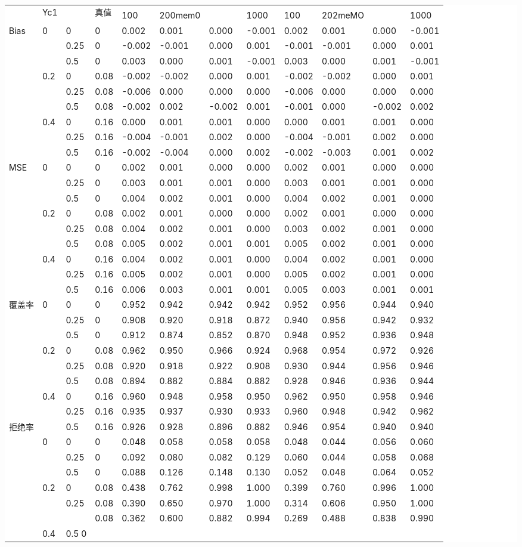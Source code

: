<html><body><table><tr><td rowspan="2"></td><td rowspan="2">Yc1</td><td rowspan="2"></td><td rowspan="2">真值</td><td colspan="4"></td><td colspan="4"></td></tr><tr><td>100</td><td>200mem0</td><td></td><td>1000</td><td>100</td><td>202meMO</td><td></td><td>1000</td></tr><tr><td>Bias</td><td>0</td><td>0</td><td>0</td><td>0.002</td><td>0.001</td><td>0.000</td><td>-0.001</td><td>0.002</td><td>0.001</td><td>0.000</td><td>-0.001</td></tr><tr><td></td><td></td><td>0.25</td><td>0</td><td>-0.002</td><td>-0.001</td><td>0.000</td><td>0.001</td><td>-0.001</td><td>-0.001</td><td>0.000</td><td>0.001</td></tr><tr><td></td><td></td><td>0.5</td><td>0</td><td>0.003</td><td>0.000</td><td>0.001</td><td>-0.001</td><td>0.003</td><td>0.000</td><td>0.001</td><td>-0.001</td></tr><tr><td></td><td>0.2</td><td>0</td><td>0.08</td><td>-0.002</td><td>-0.002</td><td>0.000</td><td>0.001</td><td>-0.002</td><td>-0.002</td><td>0.000</td><td>0.001</td></tr><tr><td></td><td></td><td>0.25</td><td>0.08</td><td>-0.006</td><td>0.000</td><td>0.000</td><td>0.000</td><td>-0.006</td><td>0.000</td><td>0.000</td><td>0.000</td></tr><tr><td></td><td></td><td>0.5</td><td>0.08</td><td>-0.002</td><td>0.002</td><td>-0.002</td><td>0.001</td><td>-0.001</td><td>0.000</td><td>-0.002</td><td>0.002</td></tr><tr><td></td><td>0.4</td><td>0</td><td>0.16</td><td>0.000</td><td>0.001</td><td>0.001</td><td>0.000</td><td>0.000</td><td>0.001</td><td>0.001</td><td>0.000</td></tr><tr><td></td><td></td><td>0.25</td><td>0.16</td><td>-0.004</td><td>-0.001</td><td>0.002</td><td>0.000</td><td>-0.004</td><td>-0.001</td><td>0.002</td><td>0.000</td></tr><tr><td></td><td></td><td>0.5</td><td>0.16</td><td>-0.002</td><td>-0.004</td><td>0.000</td><td>0.002</td><td>-0.002</td><td>-0.003</td><td>0.001</td><td>0.002</td></tr><tr><td>MSE</td><td>0</td><td>0</td><td>0</td><td>0.002</td><td>0.001</td><td>0.000</td><td>0.000</td><td>0.002</td><td>0.001</td><td>0.000</td><td>0.000</td></tr><tr><td></td><td></td><td>0.25</td><td>0</td><td>0.003</td><td>0.001</td><td>0.001</td><td>0.000</td><td>0.003</td><td>0.001</td><td>0.001</td><td>0.000</td></tr><tr><td></td><td></td><td>0.5</td><td>0</td><td>0.004</td><td>0.002</td><td>0.001</td><td>0.000</td><td>0.004</td><td>0.002</td><td>0.001</td><td>0.000</td></tr><tr><td></td><td>0.2</td><td>0</td><td>0.08</td><td>0.002</td><td>0.001</td><td>0.000</td><td>0.000</td><td>0.002</td><td>0.001</td><td>0.000</td><td>0.000</td></tr><tr><td></td><td></td><td>0.25</td><td>0.08</td><td>0.004</td><td>0.002</td><td>0.001</td><td>0.000</td><td>0.003</td><td>0.002</td><td>0.001</td><td>0.000</td></tr><tr><td></td><td></td><td>0.5</td><td>0.08</td><td>0.005</td><td>0.002</td><td>0.001</td><td>0.001</td><td>0.005</td><td>0.002</td><td>0.001</td><td>0.000</td></tr><tr><td></td><td>0.4</td><td>0</td><td>0.16</td><td>0.004</td><td>0.002</td><td>0.001</td><td>0.000</td><td>0.004</td><td>0.002</td><td>0.001</td><td>0.000</td></tr><tr><td></td><td></td><td>0.25</td><td>0.16</td><td>0.005</td><td>0.002</td><td>0.001</td><td>0.000</td><td>0.005</td><td>0.002</td><td>0.001</td><td>0.000</td></tr><tr><td></td><td></td><td>0.5</td><td>0.16</td><td>0.006</td><td>0.003</td><td>0.001</td><td>0.001</td><td>0.005</td><td>0.003</td><td>0.001</td><td>0.001</td></tr><tr><td>覆盖率</td><td>0</td><td>0</td><td>0</td><td>0.952</td><td>0.942</td><td>0.942</td><td>0.942</td><td>0.952</td><td>0.956</td><td>0.944</td><td>0.940</td></tr><tr><td></td><td></td><td>0.25</td><td>0</td><td>0.908</td><td>0.920</td><td>0.918</td><td>0.872</td><td>0.940</td><td>0.956</td><td>0.942</td><td>0.932</td></tr><tr><td></td><td></td><td>0.5</td><td>0</td><td>0.912</td><td>0.874</td><td>0.852</td><td>0.870</td><td>0.948</td><td>0.952</td><td>0.936</td><td>0.948</td></tr><tr><td></td><td>0.2</td><td>0</td><td>0.08</td><td>0.962</td><td>0.950</td><td>0.966</td><td>0.924</td><td>0.968</td><td>0.954</td><td>0.972</td><td>0.926</td></tr><tr><td></td><td></td><td>0.25</td><td>0.08</td><td>0.920</td><td>0.918</td><td>0.922</td><td>0.908</td><td>0.930</td><td>0.944</td><td>0.956</td><td>0.946</td></tr><tr><td></td><td></td><td>0.5</td><td>0.08</td><td>0.894</td><td>0.882</td><td>0.884</td><td>0.882</td><td>0.928</td><td>0.946</td><td>0.936</td><td>0.944</td></tr><tr><td></td><td>0.4</td><td>0</td><td>0.16</td><td>0.960</td><td>0.948</td><td>0.958</td><td>0.950</td><td>0.962</td><td>0.950</td><td>0.958</td><td>0.946</td></tr><tr><td></td><td></td><td>0.25</td><td>0.16</td><td>0.935</td><td>0.937</td><td>0.930</td><td>0.933</td><td>0.960</td><td>0.948</td><td>0.942</td><td>0.962</td></tr><tr><td>拒绝率</td><td></td><td>0.5</td><td>0.16</td><td>0.926</td><td>0.928</td><td>0.896</td><td>0.882</td><td>0.946</td><td>0.954</td><td>0.940</td><td>0.940</td></tr><tr><td></td><td>0</td><td>0</td><td>0</td><td>0.048</td><td>0.058</td><td>0.058</td><td>0.058</td><td>0.048</td><td>0.044</td><td>0.056</td><td>0.060</td></tr><tr><td rowspan="8"></td><td></td><td>0.25</td><td>0</td><td>0.092</td><td>0.080</td><td>0.082</td><td>0.129</td><td>0.060</td><td>0.044</td><td>0.058</td><td>0.068</td></tr><tr><td></td><td>0.5</td><td>0</td><td>0.088</td><td>0.126</td><td>0.148</td><td>0.130</td><td>0.052</td><td>0.048</td><td>0.064</td><td>0.052</td></tr><tr><td>0.2</td><td>0</td><td>0.08</td><td>0.438</td><td>0.762</td><td>0.998</td><td>1.000</td><td>0.399</td><td>0.760</td><td>0.996</td><td>1.000</td></tr><tr><td></td><td>0.25</td><td>0.08</td><td>0.390</td><td>0.650</td><td>0.970</td><td>1.000</td><td>0.314</td><td>0.606</td><td>0.950</td><td>1.000</td></tr><tr><td></td><td></td><td>0.08</td><td>0.362</td><td>0.600</td><td>0.882</td><td>0.994</td><td>0.269</td><td>0.488</td><td>0.838</td><td>0.990</td></tr><tr><td>0.4</td><td>0.5 0</td></table></body></html>

